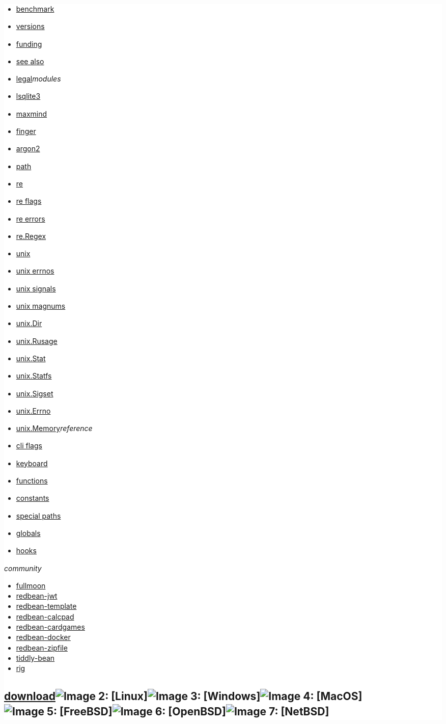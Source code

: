 *   [benchmark](https://redbean.dev/#benchmark)
*   [versions](https://redbean.dev/#oldversions)
*   [funding](https://redbean.dev/#funding)
*   [see also](https://redbean.dev/#seealso)
*   [legal](https://redbean.dev/#legal)_modules_

*   [lsqlite3](https://redbean.dev/#lsqlite3)
*   [maxmind](https://redbean.dev/#maxmind)
*   [finger](https://redbean.dev/#finger)
*   [argon2](https://redbean.dev/#argon2)
*   [path](https://redbean.dev/#path)
*   [re](https://redbean.dev/#re)
*   [re flags](https://redbean.dev/#re.flags)
*   [re errors](https://redbean.dev/#re.errors)
*   [re.Regex](https://redbean.dev/#re.Regex)
*   [unix](https://redbean.dev/#unix)
*   [unix errnos](https://redbean.dev/#unix.errno)
*   [unix signals](https://redbean.dev/#unix.signal)
*   [unix magnums](https://redbean.dev/#unix.magnums)
*   [unix.Dir](https://redbean.dev/#unix.Dir)
*   [unix.Rusage](https://redbean.dev/#unix.Rusage)
*   [unix.Stat](https://redbean.dev/#unix.Stat)
*   [unix.Statfs](https://redbean.dev/#unix.Statfs)
*   [unix.Sigset](https://redbean.dev/#unix.Sigset)
*   [unix.Errno](https://redbean.dev/#unix.Errno)
*   [unix.Memory](https://redbean.dev/#unix.Memory)_reference_

*   [cli flags](https://redbean.dev/#flags)
*   [keyboard](https://redbean.dev/#keyboard)
*   [functions](https://redbean.dev/#functions)
*   [constants](https://redbean.dev/#constants)
*   [special paths](https://redbean.dev/#specials)
*   [globals](https://redbean.dev/#globals)
*   [hooks](https://redbean.dev/#hooks)

_community_

*   [fullmoon](https://github.com/pkulchenko/fullmoon)
*   [redbean-jwt](https://github.com/w13b3/redbean-jwt)
*   [redbean-template](https://github.com/ProducerMatt/redbean-template)
*   [redbean-calcpad](https://github.com/shmup/redbean-calcpad)
*   [redbean-cardgames](https://github.com/shmup/redbean-cardgames)
*   [redbean-docker](https://github.com/kissgyorgy/redbean-docker)
*   [redbean-zipfile](https://github.com/empjustine/redbean-zipfile)
*   [tiddly-bean](https://github.com/amreus/tiddly-bean)
*   [rig](https://github.com/cdrubin/rig)

[download](https://redbean.dev/#download)![Image 2: [Linux]](https://worker.jart.workers.dev/redbean/linux.png)![Image 3: [Windows]](https://worker.jart.workers.dev/redbean/windows10.png)![Image 4: [MacOS]](https://worker.jart.workers.dev/redbean/macos.png)![Image 5: [FreeBSD]](https://worker.jart.workers.dev/redbean/freebsd64.png)![Image 6: [OpenBSD]](https://worker.jart.workers.dev/redbean/openbsd.png)![Image 7: [NetBSD]](https://worker.jart.workers.dev/redbean/netbsd2.png)
------------------------------------------------------------------------------------------------------------------------------------------------------------------------------------------------------------------------------------------------------------------------------------------------------------------------------------------------------------------------------------------------------------------------------------------------------------------------------------------------
